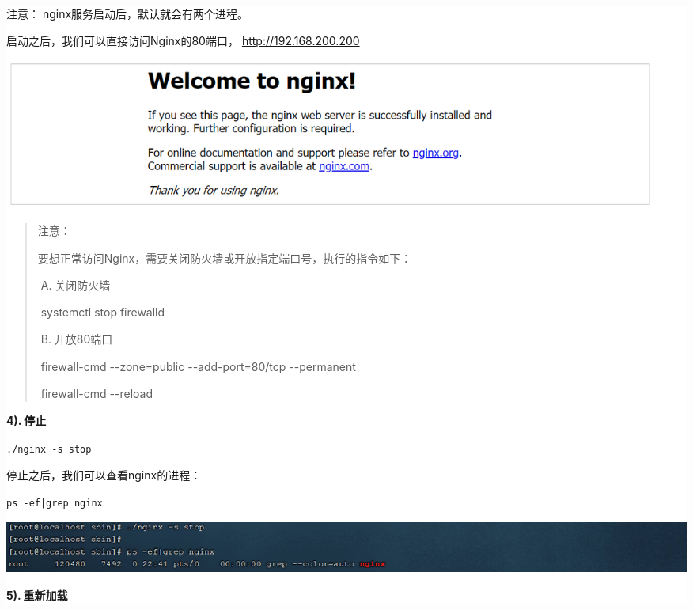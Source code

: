 注意： nginx服务启动后，默认就会有两个进程。



启动之后，我们可以直接访问Nginx的80端口， http://192.168.200.200

<img src="12-项目优化2_主从复制/image-20210830224605952.png" alt="image-20210830224605952" style="zoom:80%;" />

 



> 注意：
>
> ​	要想正常访问Nginx，需要关闭防火墙或开放指定端口号，执行的指令如下： 
>
> ​	A. 关闭防火墙
>
> ​		systemctl stop firewalld
>
> ​	B. 开放80端口
>
> ​		firewall-cmd --zone=public --add-port=80/tcp --permanent
>
> ​		firewall-cmd --reload



**4). 停止**

```
./nginx -s stop
```

停止之后，我们可以查看nginx的进程： 

```
ps -ef|grep nginx
```

![image-20210830224121489](12-项目优化2_主从复制/image-20210830224121489.png)

 



**5). 重新加载**
